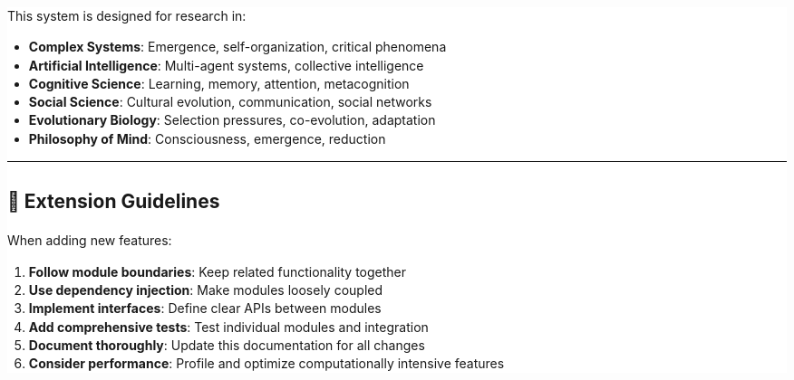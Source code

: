 This system is designed for research in:
- **Complex Systems**: Emergence, self-organization, critical phenomena
- **Artificial Intelligence**: Multi-agent systems, collective intelligence
- **Cognitive Science**: Learning, memory, attention, metacognition
- **Social Science**: Cultural evolution, communication, social networks
- **Evolutionary Biology**: Selection pressures, co-evolution, adaptation
- **Philosophy of Mind**: Consciousness, emergence, reduction

---

## 🔧 Extension Guidelines

When adding new features:
1. **Follow module boundaries**: Keep related functionality together
2. **Use dependency injection**: Make modules loosely coupled
3. **Implement interfaces**: Define clear APIs between modules
4. **Add comprehensive tests**: Test individual modules and integration
5. **Document thoroughly**: Update this documentation for all changes
6. **Consider performance**: Profile and optimize computationally intensive features